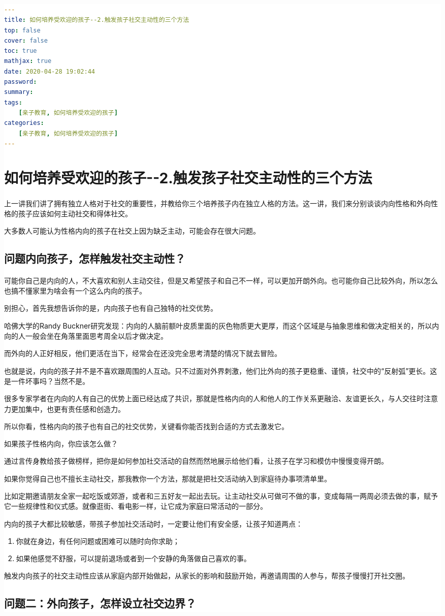 ```yaml
---
title: 如何培养受欢迎的孩子--2.触发孩子社交主动性的三个方法
top: false
cover: false
toc: true
mathjax: true
date: 2020-04-28 19:02:44
password:
summary:
tags: 
    [亲子教育, 如何培养受欢迎的孩子]
categories:
    [亲子教育, 如何培养受欢迎的孩子]
---
```



# 如何培养受欢迎的孩子--2.触发孩子社交主动性的三个方法

上一讲我们讲了拥有独立人格对于社交的重要性，并教给你三个培养孩子内在独立人格的方法。这一讲，我们来分别谈谈内向性格和外向性格的孩子应该如何主动社交和得体社交。

大多数人可能认为性格内向的孩子在社交上因为缺乏主动，可能会存在很大问题。

## 问题内向孩子，怎样触发社交主动性？

可能你自己是内向的人，不大喜欢和别人主动交往，但是又希望孩子和自己不一样，可以更加开朗外向。也可能你自己比较外向，所以怎么也搞不懂家里为啥会有一个这么内向的孩子。

别担心，首先我想告诉你的是，内向孩子也有自己独特的社交优势。

哈佛大学的Randy Buckner研究发现：内向的人脑前额叶皮质里面的灰色物质更大更厚，而这个区域是与抽象思维和做决定相关的，所以内向的人一般会坐在角落里面思考周全以后才做决定。

而外向的人正好相反，他们更活在当下，经常会在还没完全思考清楚的情况下就去冒险。

也就是说，内向的孩子并不是不喜欢跟周围的人互动。只不过面对外界刺激，他们比外向的孩子更稳重、谨慎，社交中的“反射弧”更长。这是一件坏事吗？当然不是。

很多专家学者在内向的人有自己的优势上面已经达成了共识，那就是性格内向的人和他人的工作关系更融洽、友谊更长久，与人交往时注意力更加集中，也更有责任感和创造力。

所以你看，性格内向的孩子也有自己的社交优势，关键看你能否找到合适的方式去激发它。

如果孩子性格内向，你应该怎么做？

通过言传身教给孩子做榜样，把你是如何参加社交活动的自然而然地展示给他们看，让孩子在学习和模仿中慢慢变得开朗。

如果你觉得自己也不擅长主动社交，那我教你一个方法，那就是把社交活动纳入到家庭待办事项清单里。

比如定期邀请朋友全家一起吃饭或郊游，或者和三五好友一起出去玩。让主动社交从可做可不做的事，变成每隔一两周必须去做的事，赋予它一些规律性和仪式感。就像逛街、看电影一样，让它成为家庭曰常活动的一部分。

内向的孩子大都比较敏感，带孩子参加社交活动时，一定要让他们有安全感，让孩子知道两点：

1. 你就在身边，有任何问题或困难可以随时向你求助；

2. 如果他感觉不舒服，可以提前退场或者到一个安静的角落做自己喜欢的事。

触发内向孩子的社交主动性应该从家庭内部开始做起，从家长的影响和鼓励开始，再邀请周围的人参与，帮孩子慢慢打开社交圈。

## 问题二：外向孩子，怎样设立社交边界？
